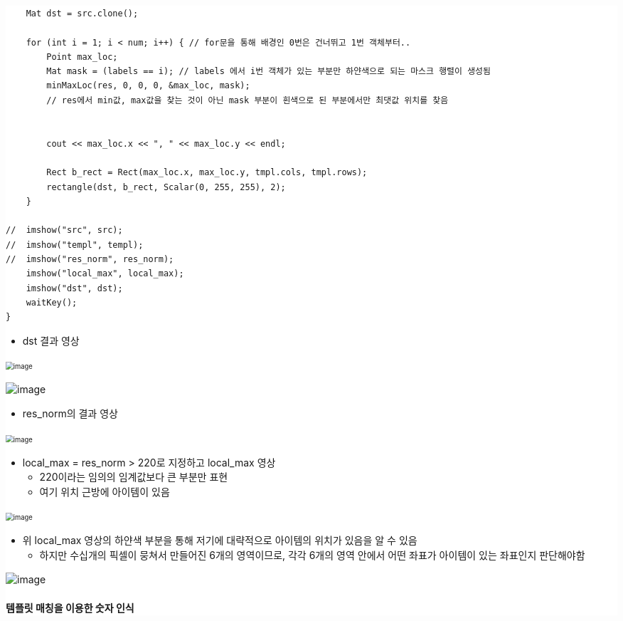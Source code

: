 ```
	Mat dst = src.clone();

	for (int i = 1; i < num; i++) { // for문을 통해 배경인 0번은 건너뛰고 1번 객체부터..
		Point max_loc;
		Mat mask = (labels == i); // labels 에서 i번 객체가 있는 부분만 하얀색으로 되는 마스크 행렬이 생성됨
		minMaxLoc(res, 0, 0, 0, &max_loc, mask); 
		// res에서 min값, max값을 찾는 것이 아닌 mask 부분이 흰색으로 된 부분에서만 최댓값 위치를 찾음
		

		cout << max_loc.x << ", " << max_loc.y << endl;

		Rect b_rect = Rect(max_loc.x, max_loc.y, tmpl.cols, tmpl.rows);
		rectangle(dst, b_rect, Scalar(0, 255, 255), 2);
	}

//	imshow("src", src);
//	imshow("templ", templ);
//	imshow("res_norm", res_norm);
	imshow("local_max", local_max);
	imshow("dst", dst);
	waitKey();
}
```

- dst 결과 영상

<img src="https://user-images.githubusercontent.com/116723552/235507361-1e5733cd-5fdc-4184-9976-4ccb017e3756.png" alt="image" style="zoom:67%;" />

![image](https://user-images.githubusercontent.com/116723552/235507406-6e3f9fb3-eddb-4a34-a406-e08213fbf355.png)



- res_norm의 결과 영상

<img src="https://user-images.githubusercontent.com/116723552/235503361-5defa5e0-0e2a-48ef-bb4a-490c13cffe7f.png" alt="image" style="zoom:67%;" />



- local_max = res_norm > 220로 지정하고 local_max 영상
  - 220이라는 임의의 임계값보다 큰 부분만 표현
  - 여기 위치 근방에 아이템이 있음

<img src="https://user-images.githubusercontent.com/116723552/235503520-78366168-7d9a-4011-bace-3355b16496e6.png" alt="image" style="zoom:67%;" />



- 위 local_max 영상의 하얀색 부분을 통해 저기에 대략적으로 아이템의 위치가 있음을 알 수 있음
  - 하지만 수십개의 픽셀이 뭉쳐서 만들어진 6개의 영역이므로, 각각 6개의 영역 안에서 어떤 좌표가 아이템이 있는 좌표인지 판단해야함

<img src="https://user-images.githubusercontent.com/116723552/235503843-f696844a-e90e-46f0-823d-38713dbbf17f.png" alt="image"  />



#### 템플릿 매칭을 이용한 숫자 인식

